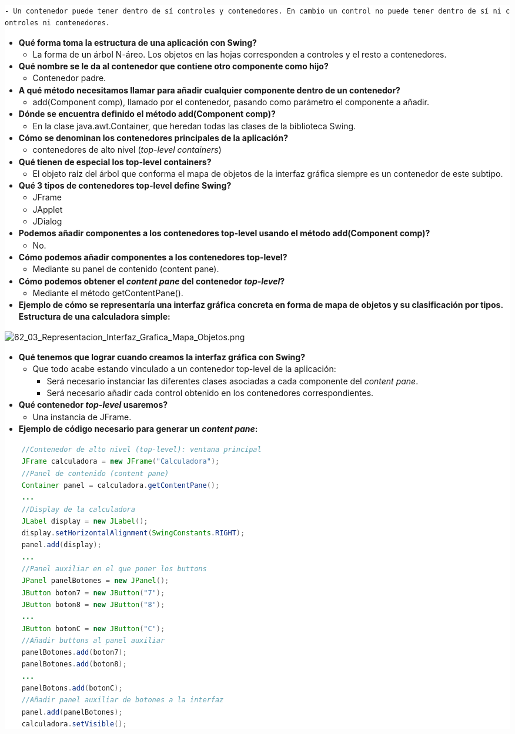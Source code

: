     - Un contenedor puede tener dentro de sí controles y contenedores. En cambio un control no puede tener dentro de sí ni controles ni contenedores.
- **Qué forma toma la estructura de una aplicación con Swing?**
    - La forma de un árbol N-áreo. Los objetos en las hojas corresponden a controles y el resto a contenedores.
- **Qué nombre se le da al contenedor que contiene otro componente como hijo?**
    - Contenedor padre.
- **A qué método necesitamos llamar para añadir cualquier componente dentro de un contenedor?**
    - add(Component comp), llamado por el contenedor, pasando como parámetro el componente a añadir.
- **Dónde se encuentra definido el método add(Component comp)?**
    - En la clase java.awt.Container, que heredan todas las clases de la biblioteca Swing.
- **Cómo se denominan los contenedores principales de la aplicación?**
    - contenedores de alto nivel (*top-level containers*)
- **Qué tienen de especial los top-level containers?**
    - El objeto raíz del árbol que conforma el mapa de objetos de la interfaz gráfica siempre es un contenedor de este subtipo.
- **Qué 3 tipos de contenedores top-level define Swing?**
    - JFrame
    - JApplet
    - JDialog
- **Podemos añadir componentes a los contenedores top-level usando el método add(Component comp)?**
    - No.
- **Cómo podemos añadir componentes a los contenedores top-level?**
    - Mediante su panel de contenido (content pane).
- **Cómo podemos obtener el *content pane* del contenedor *top-level*?**
    - Mediante el método getContentPane().
- **Ejemplo de cómo se representaría una interfaz gráfica concreta en forma de mapa de objetos y su clasificación por tipos. Estructura de una calculadora simple:**

![62_03_Representacion_Interfaz_Grafica_Mapa_Objetos.png](https://raw.githubusercontent.com/sufigueroa87/Apuntes/main/IOC_Institut_Obert_De_Catalunya/Im%C3%A1genes/62_03_Representacion_Interfaz_Grafica_Mapa_Objetos.png)

- **Qué tenemos que lograr cuando creamos la interfaz gráfica con Swing?**
    - Que todo acabe estando vinculado a un contenedor top-level de la aplicación:
        - Será necesario instanciar las diferentes clases asociadas a cada componente del *content pane*.
        - Será necesario añadir cada control obtenido en los contenedores correspondientes.
- **Qué contenedor *top-level* usaremos?**
    - Una instancia de JFrame.
- **Ejemplo de código necesario para generar un *content pane*:**

```java
    //Contenedor de alto nivel (top-level): ventana principal
    JFrame calculadora = new JFrame("Calculadora");
    //Panel de contenido (content pane)
    Container panel = calculadora.getContentPane();
    ...
    //Display de la calculadora
    JLabel display = new JLabel();              
    display.setHorizontalAlignment(SwingConstants.RIGHT); 
    panel.add(display);
    ...
    //Panel auxiliar en el que poner los buttons     
    JPanel panelBotones = new JPanel();
    JButton boton7 = new JButton("7");
    JButton boton8 = new JButton("8");
    ...
    JButton botonC = new JButton("C");
    //Añadir buttons al panel auxiliar
    panelBotones.add(boton7);
    panelBotones.add(boton8);                 
    ...
    panelBotons.add(botonC);
    //Añadir panel auxiliar de botones a la interfaz
    panel.add(panelBotones);
    calculadora.setVisible();
```